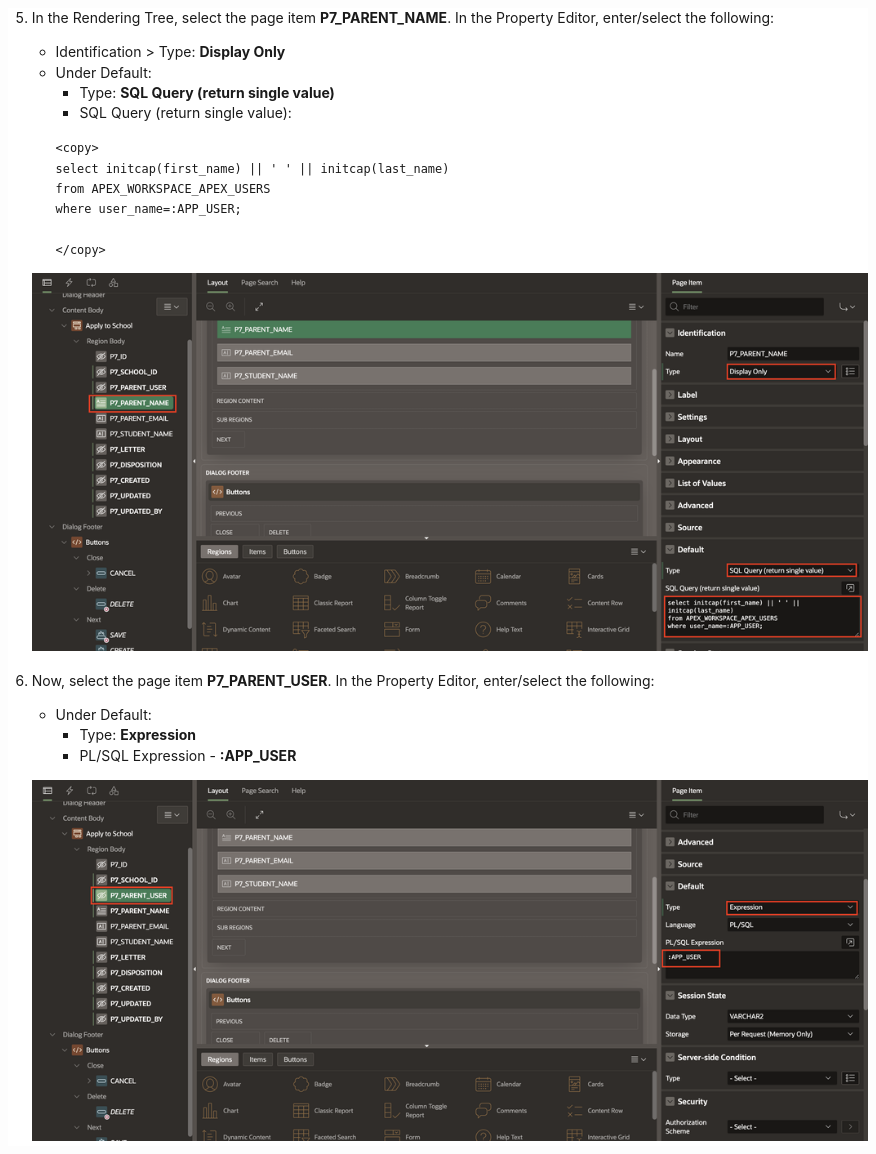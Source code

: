 5. In the Rendering Tree, select the page item **P7\_PARENT\_NAME**. In the Property Editor, enter/select the following:

    - Identification > Type: **Display Only**
    - Under Default:
        - Type: **SQL Query (return single value)**
        - SQL Query (return single value):
        ```
        <copy>
        select initcap(first_name) || ' ' || initcap(last_name)
        from APEX_WORKSPACE_APEX_USERS
        where user_name=:APP_USER;

        </copy>
        ```

    ![Page Designer](images/parent-name.png ' ')

6. Now, select the page item **P7\_PARENT\_USER**. In the Property Editor, enter/select the following:
    - Under Default:
        - Type: **Expression**
        - PL/SQL Expression - **:APP_USER**

   ![Page Designer](images/parent-user.png ' ')
